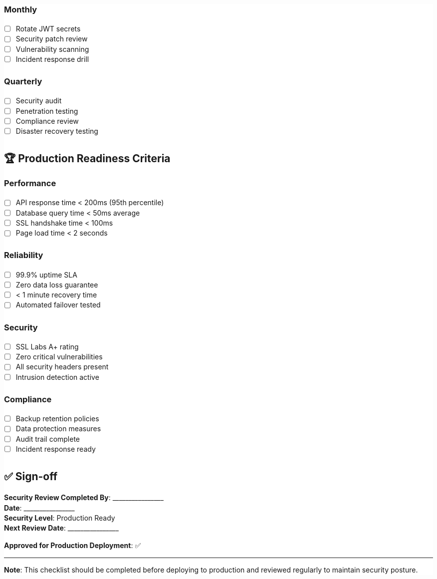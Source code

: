 ### Monthly  
- [ ] Rotate JWT secrets
- [ ] Security patch review
- [ ] Vulnerability scanning
- [ ] Incident response drill

### Quarterly
- [ ] Security audit
- [ ] Penetration testing
- [ ] Compliance review
- [ ] Disaster recovery testing

## 🏆 Production Readiness Criteria

### Performance
- [ ] API response time < 200ms (95th percentile)
- [ ] Database query time < 50ms average
- [ ] SSL handshake time < 100ms
- [ ] Page load time < 2 seconds

### Reliability
- [ ] 99.9% uptime SLA
- [ ] Zero data loss guarantee
- [ ] < 1 minute recovery time
- [ ] Automated failover tested

### Security
- [ ] SSL Labs A+ rating
- [ ] Zero critical vulnerabilities
- [ ] All security headers present
- [ ] Intrusion detection active

### Compliance
- [ ] Backup retention policies
- [ ] Data protection measures
- [ ] Audit trail complete
- [ ] Incident response ready

## ✅ Sign-off

**Security Review Completed By**: ________________  
**Date**: ________________  
**Security Level**: Production Ready  
**Next Review Date**: ________________  

**Approved for Production Deployment**: ✅

---

**Note**: This checklist should be completed before deploying to production and reviewed regularly to maintain security posture.
